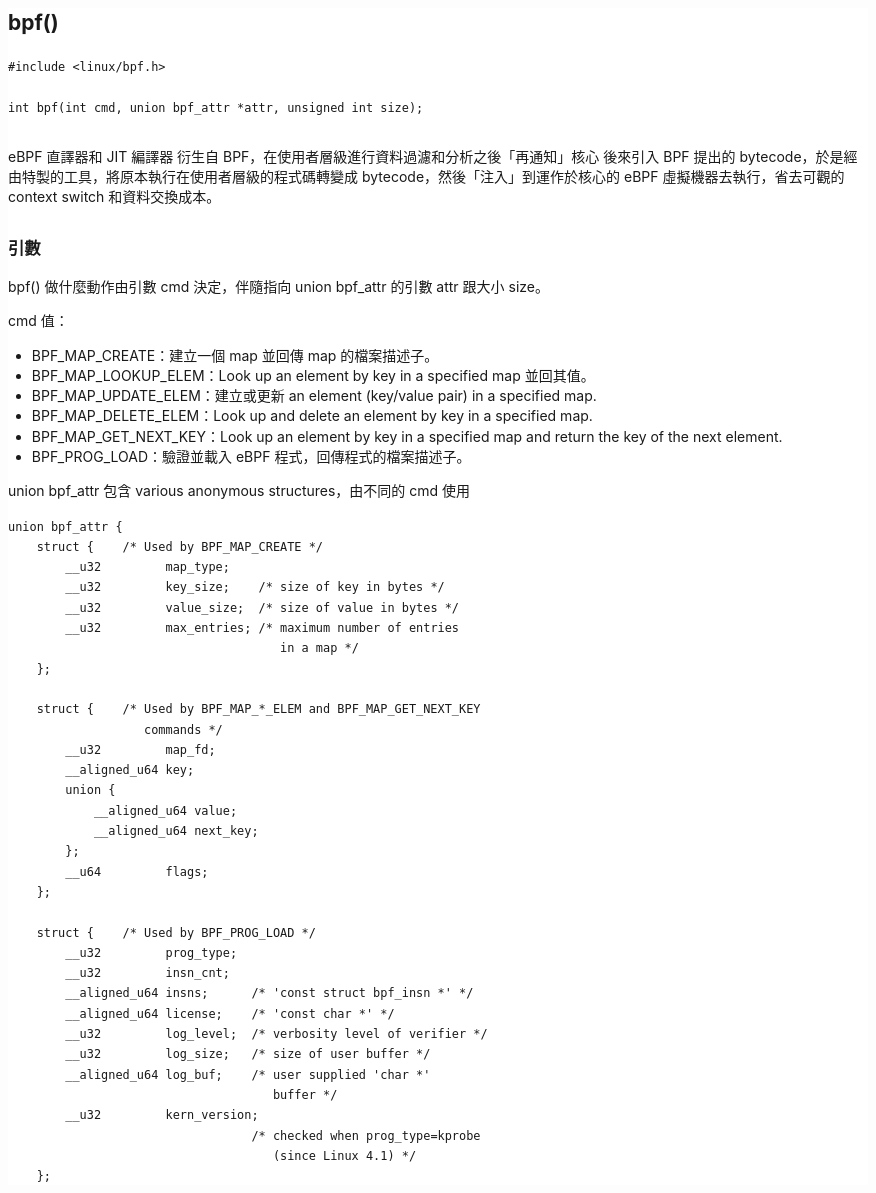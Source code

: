 ## bpf()

```
#include <linux/bpf.h>

int bpf(int cmd, union bpf_attr *attr, unsigned int size);
```


##

eBPF 直譯器和 JIT 編譯器
衍生自 BPF，在使用者層級進行資料過濾和分析之後「再通知」核心
後來引入 BPF 提出的 bytecode，於是經由特製的工具，將原本執行在使用者層級的程式碼轉變成 bytecode，然後「注入」到運作於核心的 eBPF 虛擬機器去執行，省去可觀的 context switch 和資料交換成本。

##

### 引數
bpf() 做什麼動作由引數 cmd 決定，伴隨指向 union bpf_attr 的引數 attr 跟大小 size。

cmd 值：
* BPF_MAP_CREATE：建立一個 map 並回傳 map 的檔案描述子。
* BPF_MAP_LOOKUP_ELEM：Look up an element by key in a  specified  map  並回其值。
* BPF_MAP_UPDATE_ELEM：建立或更新 an element (key/value pair) in a specified map.
* BPF_MAP_DELETE_ELEM：Look up and delete an element by key in a specified map.
* BPF_MAP_GET_NEXT_KEY：Look  up an element by key in a specified map and return the key of the next element.
* BPF_PROG_LOAD：驗證並載入 eBPF 程式，回傳程式的檔案描述子。

union bpf_attr 包含 various anonymous structures，由不同的 cmd 使用

```
union bpf_attr {
    struct {    /* Used by BPF_MAP_CREATE */
        __u32         map_type;
        __u32         key_size;    /* size of key in bytes */
        __u32         value_size;  /* size of value in bytes */
        __u32         max_entries; /* maximum number of entries
                                      in a map */
    };

    struct {    /* Used by BPF_MAP_*_ELEM and BPF_MAP_GET_NEXT_KEY
                   commands */
        __u32         map_fd;
        __aligned_u64 key;
        union {
            __aligned_u64 value;
            __aligned_u64 next_key;
        };
        __u64         flags;
    };

    struct {    /* Used by BPF_PROG_LOAD */
        __u32         prog_type;
        __u32         insn_cnt;
        __aligned_u64 insns;      /* 'const struct bpf_insn *' */
        __aligned_u64 license;    /* 'const char *' */
        __u32         log_level;  /* verbosity level of verifier */
        __u32         log_size;   /* size of user buffer */
        __aligned_u64 log_buf;    /* user supplied 'char *'
                                     buffer */
        __u32         kern_version;
                                  /* checked when prog_type=kprobe
                                     (since Linux 4.1) */
    };
```